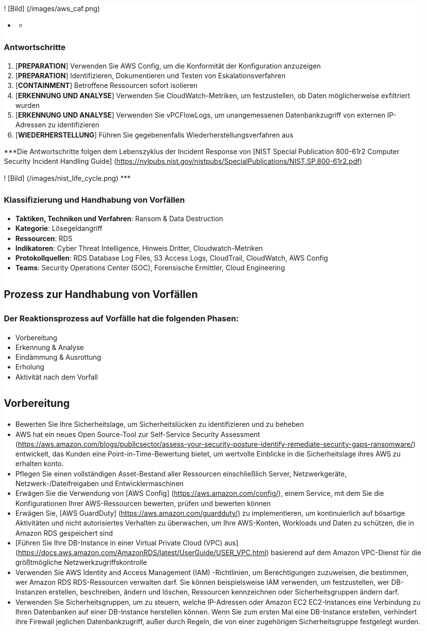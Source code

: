 ! [Bild] (/images/aws_caf.png)
* *

### Antwortschritte
1. [**PREPARATION**] Verwenden Sie AWS Config, um die Konformität der Konfiguration anzuzeigen
2. [**PREPARATION**] Identifizieren, Dokumentieren und Testen von Eskalationsverfahren
3. [**CONTAINMENT**] Betroffene Ressourcen sofort isolieren
5. [**ERKENNUNG UND ANALYSE**] Verwenden Sie CloudWatch-Metriken, um festzustellen, ob Daten möglicherweise exfiltriert wurden
6. [**ERKENNUNG UND ANALYSE**] Verwenden Sie vPCFlowLogs, um unangemessenen Datenbankzugriff von externen IP-Adressen zu identifizieren
7. [**WIEDERHERSTELLUNG**] Führen Sie gegebenenfalls Wiederherstellungsverfahren aus

***Die Antwortschritte folgen dem Lebenszyklus der Incident Response von [NIST Special Publication 800-61r2 Computer Security Incident Handling Guide] (https://nvlpubs.nist.gov/nistpubs/SpecialPublications/NIST.SP.800-61r2.pdf)

! [Bild] (/images/nist_life_cycle.png) ***

### Klassifizierung und Handhabung von Vorfällen
* **Taktiken, Techniken und Verfahren**: Ransom & Data Destruction
* **Kategorie**: Lösegeldangriff
* **Ressourcen**: RDS
* **Indikatoren**: Cyber Threat Intelligence, Hinweis Dritter, Cloudwatch-Metriken
* **Protokollquellen**: RDS Database Log Files, S3 Access Logs, CloudTrail, CloudWatch, AWS Config
* **Teams**: Security Operations Center (SOC), Forensische Ermittler, Cloud Engineering

## Prozess zur Handhabung von Vorfällen
### Der Reaktionsprozess auf Vorfälle hat die folgenden Phasen:
* Vorbereitung
* Erkennung & Analyse
* Eindämmung & Ausrottung
* Erholung
* Aktivität nach dem Vorfall

## Vorbereitung
* Bewerten Sie Ihre Sicherheitslage, um Sicherheitslücken zu identifizieren und zu beheben
* AWS hat ein neues Open Source-Tool zur Self-Service Security Assessment (https://aws.amazon.com/blogs/publicsector/assess-your-security-posture-identify-remediate-security-gaps-ransomware/) entwickelt, das Kunden eine Point-in-Time-Bewertung bietet, um wertvolle Einblicke in die Sicherheitslage ihres AWS zu erhalten konto.
* Pflegen Sie einen vollständigen Asset-Bestand aller Ressourcen einschließlich Server, Netzwerkgeräte, Netzwerk-/Dateifreigaben und Entwicklermaschinen
* Erwägen Sie die Verwendung von [AWS Config] (https://aws.amazon.com/config/), einem Service, mit dem Sie die Konfigurationen Ihrer AWS-Ressourcen bewerten, prüfen und bewerten können
* Erwägen Sie, [AWS GuardDuty] (https://aws.amazon.com/guardduty/) zu implementieren, um kontinuierlich auf bösartige Aktivitäten und nicht autorisiertes Verhalten zu überwachen, um Ihre AWS-Konten, Workloads und Daten zu schützen, die in Amazon RDS gespeichert sind
* [Führen Sie Ihre DB-Instance in einer Virtual Private Cloud (VPC) aus] (https://docs.aws.amazon.com/AmazonRDS/latest/UserGuide/USER_VPC.html) basierend auf dem Amazon VPC-Dienst für die größtmögliche Netzwerkzugriffskontrolle
* Verwenden Sie AWS Identity and Access Management (IAM) -Richtlinien, um Berechtigungen zuzuweisen, die bestimmen, wer Amazon RDS RDS-Ressourcen verwalten darf. Sie können beispielsweise IAM verwenden, um festzustellen, wer DB-Instanzen erstellen, beschreiben, ändern und löschen, Ressourcen kennzeichnen oder Sicherheitsgruppen ändern darf.
* Verwenden Sie Sicherheitsgruppen, um zu steuern, welche IP-Adressen oder Amazon EC2 EC2-Instances eine Verbindung zu Ihren Datenbanken auf einer DB-Instance herstellen können. Wenn Sie zum ersten Mal eine DB-Instance erstellen, verhindert ihre Firewall jeglichen Datenbankzugriff, außer durch Regeln, die von einer zugehörigen Sicherheitsgruppe festgelegt wurden.